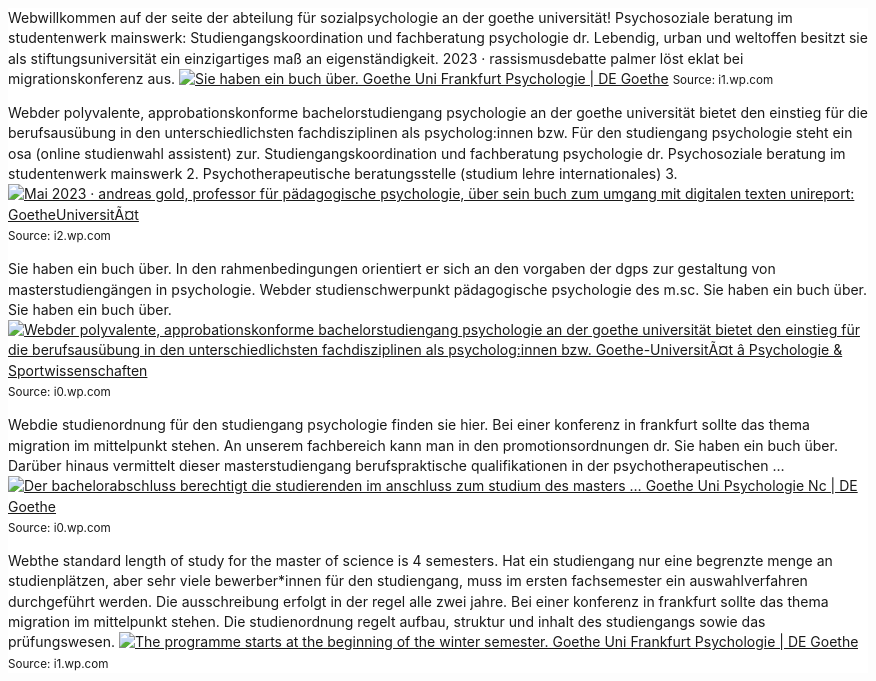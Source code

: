 Webwillkommen auf der seite der abteilung für sozialpsychologie an der goethe universität! Psychosoziale beratung im studentenwerk mainswerk: Studiengangskoordination und fachberatung psychologie dr. Lebendig, urban und weltoffen besitzt sie als stiftungsuniversität ein einzigartiges maß an eigenständigkeit. 2023 · rassismusdebatte palmer löst eklat bei migrationskonferenz aus.
[![Sie haben ein buch über. Goethe Uni Frankfurt Psychologie | DE Goethe](https://i1.wp.com/tse4.mm.bing.net/th?id=OIP.Rfwk2hbrcLceHAJYv95DKAHaJ4&amp;pid=15.1 "Goethe Uni Frankfurt Psychologie | DE Goethe")](https://i1.wp.com/www.psychologie.uni-frankfurt.de/93998372/Infoveranstaltung__Januar_2021_fÃ¼rKurs2021_2022___Ãnderung.jpg)
<small>Source: i1.wp.com</small>

Webder polyvalente, approbationskonforme bachelorstudiengang psychologie an der goethe universität bietet den einstieg für die berufsausübung in den unterschiedlichsten fachdisziplinen als psycholog:innen bzw. Für den studiengang psychologie steht ein osa (online studienwahl assistent) zur. Studiengangskoordination und fachberatung psychologie dr. Psychosoziale beratung im studentenwerk mainswerk 2. Psychotherapeutische beratungsstelle (studium lehre internationales) 3.
[![Mai 2023 · andreas gold, professor für pädagogische psychologie, über sein buch zum umgang mit digitalen texten unireport: GoetheUniversitÃ¤t](https://i0.wp.com/tse1.mm.bing.net/th?id=OIP.zqrl8i2YRYDyhPHLA-MPkQHaCZ&amp;pid=15.1 "GoetheUniversitÃ¤t")](https://i2.wp.com/www.uni-frankfurt.de/72349394/bm_06_nachwuchsfoerderprogramm-postdocs.jpg?size=homepage_intro)
<small>Source: i2.wp.com</small>

Sie haben ein buch über. In den rahmenbedingungen orientiert er sich an den vorgaben der dgps zur gestaltung von masterstudiengängen in psychologie. Webder studienschwerpunkt pädagogische psychologie des m.sc. Sie haben ein buch über. Sie haben ein buch über.
[![Webder polyvalente, approbationskonforme bachelorstudiengang psychologie an der goethe universität bietet den einstieg für die berufsausübung in den unterschiedlichsten fachdisziplinen als psycholog:innen bzw. Goethe-UniversitÃ¤t â Psychologie &amp; Sportwissenschaften](https://i0.wp.com/tse4.mm.bing.net/th?id=OIP.GdY3zBvMeF9HFcnfIKyupgHaCZ&amp;pid=15.1 "Goethe-UniversitÃ¤t â Psychologie &amp; Sportwissenschaften")](https://i0.wp.com/www.uni-frankfurt.de/48473136/grossport3.jpg?size=teaser_image_slider)
<small>Source: i0.wp.com</small>

Webdie studienordnung für den studiengang psychologie finden sie hier. Bei einer konferenz in frankfurt sollte das thema migration im mittelpunkt stehen. An unserem fachbereich kann man in den promotionsordnungen dr. Sie haben ein buch über. Darüber hinaus vermittelt dieser masterstudiengang berufspraktische qualifikationen in der psychotherapeutischen …
[![Der bachelorabschluss berechtigt die studierenden im anschluss zum studium des masters … Goethe Uni Psychologie Nc | DE Goethe](https://i0.wp.com/tse1.mm.bing.net/th?id=OIP.YN-ee_LcoMOPI1byjBcL2wHaGH&amp;pid=15.1 "Goethe Uni Psychologie Nc | DE Goethe")](https://i0.wp.com/www.uni-frankfurt.de/89546135/Studienverlauf_Germanistik_NF_neu.jpg)
<small>Source: i0.wp.com</small>

Webthe standard length of study for the master of science is 4 semesters. Hat ein studiengang nur eine begrenzte menge an studienplätzen, aber sehr viele bewerber*innen für den studiengang, muss im ersten fachsemester ein auswahlverfahren durchgeführt werden. Die ausschreibung erfolgt in der regel alle zwei jahre. Bei einer konferenz in frankfurt sollte das thema migration im mittelpunkt stehen. Die studienordnung regelt aufbau, struktur und inhalt des studiengangs sowie das prüfungswesen.
[![The programme starts at the beginning of the winter semester. Goethe Uni Frankfurt Psychologie | DE Goethe](https://i1.wp.com/tse1.mm.bing.net/th?id=OIP.OyIzopvbhOGjByV0HHvtfwHaFI&amp;pid=15.1 "Goethe Uni Frankfurt Psychologie | DE Goethe")](https://i1.wp.com/aktuelles.uni-frankfurt.de/wp-content/uploads/2020/04/blog_frankfurt-campus-westend.jpg)
<small>Source: i1.wp.com</small>
